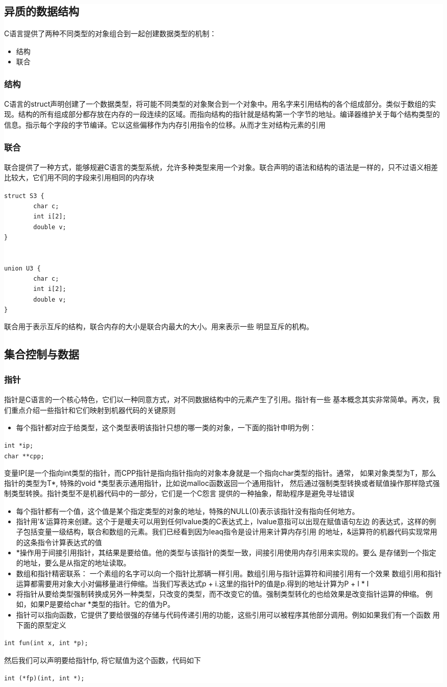 
## 异质的数据结构
C语言提供了两种不同类型的对象组合到一起创建数据类型的机制：
- 结构
- 联合

### 结构
C语言的struct声明创建了一个数据类型，将可能不同类型的对象聚合到一个对象中。用名字来引用结构的各个组成部分。类似于数组的实现。结构的所有组成部分都存放在内存的一段连续的区域。而指向结构的指针就是结构第一个字节的地址。编译器维护关于每个结构类型的信息。指示每个字段的字节编译。它以这些偏移作为内存引用指令的位移。从而才生对结构元素的引用


### 联合
联合提供了一种方式，能够规避C语言的类型系统，允许多种类型来用一个对象。联合声明的语法和结构的语法是一样的，只不过语义相差比较大，它们用不同的字段来引用相同的内存块

```
struct S3 {
		char c;
		int i[2];
		double v;
}


union U3 {
		char c;
		int i[2];
		double v;
}
```
联合用于表示互斥的结构，联合内存的大小是联合内最大的大小。用来表示一些
明显互斥的机构。


## 集合控制与数据

### 指针
指针是C语言的一个核心特色，它们以一种同意方式，对不同数据结构中的元素产生了引用。指针有一些
基本概念其实非常简单。再次，我们重点介绍一些指针和它们映射到机器代码的关键原则
- 每个指针都对应于给类型，这个类型表明该指针只想的哪一类的对象，一下面的指针申明为例：
```
int *ip;
char **cpp;
```
变量IP[是一个指向int类型的指针，而CPP指针是指向指针指向的对象本身就是一个指向char类型的指针。通常，
如果对象类型为T，那么指针的类型为T*, 特殊的void *类型表示通用指针，比如说malloc函数返回一个通用指针，
然后通过强制类型转换或者赋值操作那样隐式强制类型转换。指针类型不是机器代码中的一部分，它们是一个C怨言
提供的一种抽象，帮助程序是避免寻址错误

- 每个指针都有一个值，这个值是某个指定类型的对象的地址，特殊的NULL(0)表示该指针没有指向任何地方。
- 指针用'&'运算符来创建。这个于是暖夫可以用到任何lvalue类的C表达式上，lvalue意指可以出现在赋值语句左边
的表达式，这样的例子包括变量一级结构，联合和数组的元素。我们已经看到因为leaq指令是设计用来计算内存引用
的地址，&运算符的机器代码实现常用的这条指令计算表达式的值
- *操作用于间接引用指针，其结果是要给值。他的类型与该指针的类型一致，间接引用使用内存引用来实现的。要么
是存储到一个指定的地址，要么是从指定的地址读取。
- 数组和指针精密联系： 一个素组的名字可以向一个指针比那辆一样引用。数组引用与指针运算符和间接引用有一个效果
数组引用和指针运算都需要用对象大小对偏移量进行伸缩。当我们写表达式p + i.这里的指针P的值是p.得到的地址计算为P + l * I
- 将指针从要给类型强制转换成另外一种类型，只改变的类型，而不改变它的值。强制类型转化的也给效果是改变指针运算的伸缩。
例如，如果P是要给char *类型的指针。它的值为P。
- 指针可以指向函数，它提供了要给很强的存储与代码传递引用的功能，这些引用可以被程序其他部分调用。例如如果我们有一个函数
用下面的原型定义
```
int fun(int x, int *p);
```
然后我们可以声明要给指针fp, 将它赋值为这个函数，代码如下
```
int (*fp)(int, int *);
```